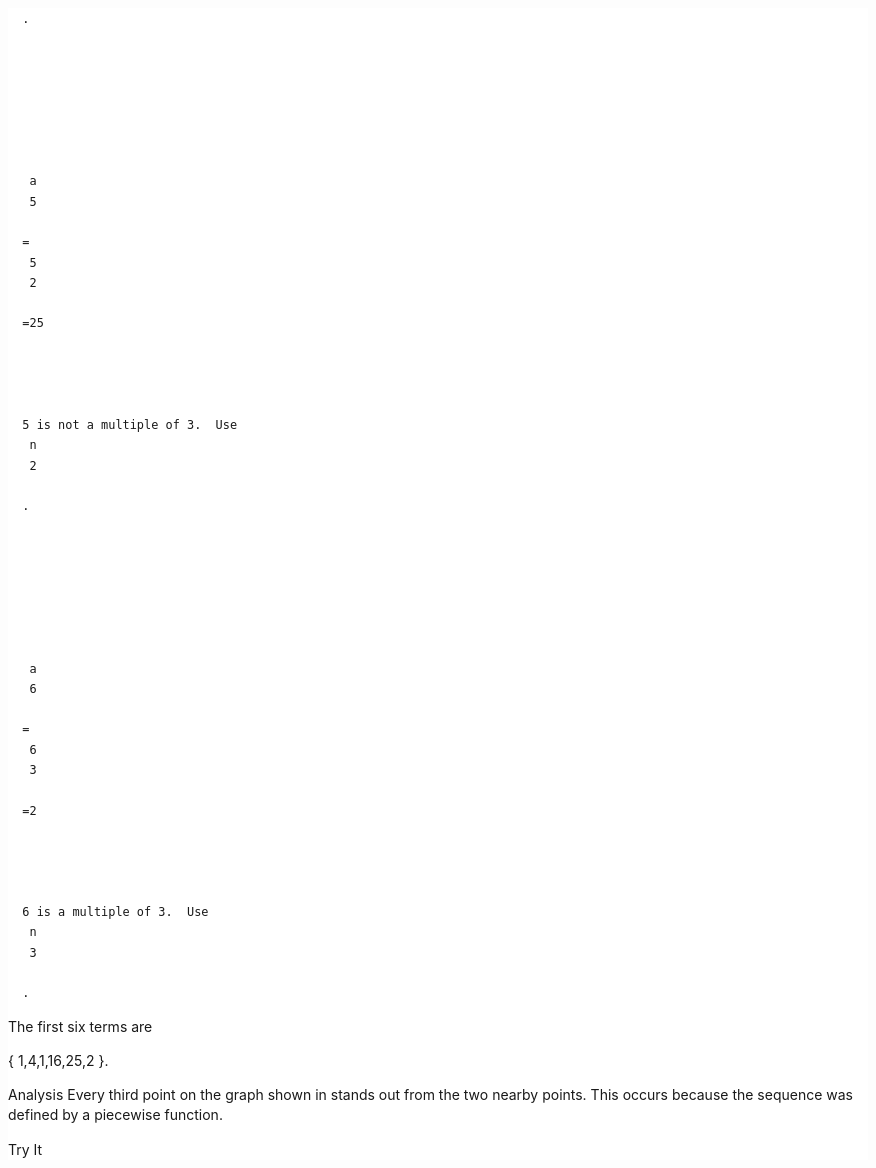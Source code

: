       .
     
    
   
   
    
     
      
       a
       5
      
      =
       5
       2
      
      =25
     
    
    
     
      5 is not a multiple of 3.  Use 
       n
       2
      
      .
     
    
   
   
    
     
      
       a
       6
      
      =
       6
       3
      
      =2
     
    
    
     
      6 is a multiple of 3.  Use 
       n
       3
      
      .
     
    
   

  
 

The first six terms are 
 
  { 
   1,4,1,16,25,2
   }.
 
 

Analysis
Every third point on the graph shown in  stands out from the two nearby points. This occurs because the sequence was defined by a piecewise function.

Try It
